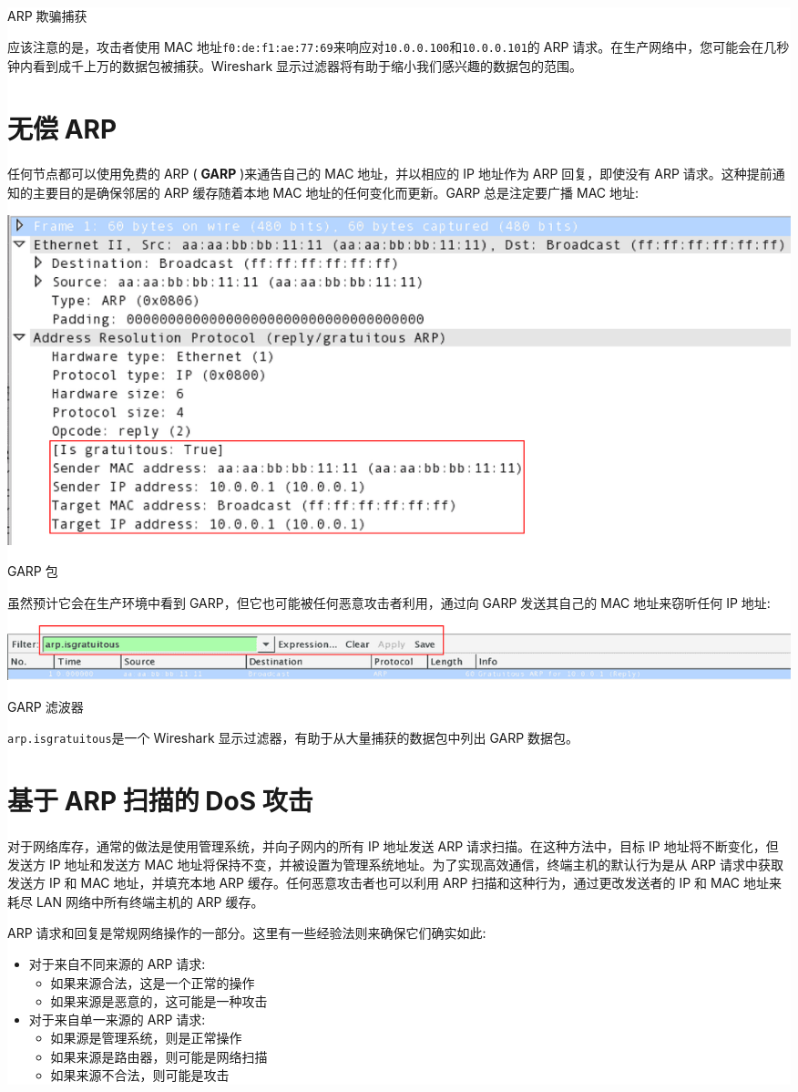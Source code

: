 ARP 欺骗捕获

应该注意的是，攻击者使用 MAC 地址`f0:de:f1:ae:77:69`来响应对`10.0.0.100`和`10.0.0.101`的 ARP 请求。在生产网络中，您可能会在几秒钟内看到成千上万的数据包被捕获。Wireshark 显示过滤器将有助于缩小我们感兴趣的数据包的范围。

# 无偿 ARP

任何节点都可以使用免费的 ARP ( **GARP** )来通告自己的 MAC 地址，并以相应的 IP 地址作为 ARP 回复，即使没有 ARP 请求。这种提前通知的主要目的是确保邻居的 ARP 缓存随着本地 MAC 地址的任何变化而更新。GARP 总是注定要广播 MAC 地址:

![](img/9bc94231-6501-40b3-a378-d30104465875.png)

GARP 包

虽然预计它会在生产环境中看到 GARP，但它也可能被任何恶意攻击者利用，通过向 GARP 发送其自己的 MAC 地址来窃听任何 IP 地址:

![](img/2ad02819-c636-4096-986f-efad9d9c461d.png)

GARP 滤波器

`arp.isgratuitous`是一个 Wireshark 显示过滤器，有助于从大量捕获的数据包中列出 GARP 数据包。

# 基于 ARP 扫描的 DoS 攻击

对于网络库存，通常的做法是使用管理系统，并向子网内的所有 IP 地址发送 ARP 请求扫描。在这种方法中，目标 IP 地址将不断变化，但发送方 IP 地址和发送方 MAC 地址将保持不变，并被设置为管理系统地址。为了实现高效通信，终端主机的默认行为是从 ARP 请求中获取发送方 IP 和 MAC 地址，并填充本地 ARP 缓存。任何恶意攻击者也可以利用 ARP 扫描和这种行为，通过更改发送者的 IP 和 MAC 地址来耗尽 LAN 网络中所有终端主机的 ARP 缓存。

ARP 请求和回复是常规网络操作的一部分。这里有一些经验法则来确保它们确实如此:

*   对于来自不同来源的 ARP 请求:
    *   如果来源合法，这是一个正常的操作
    *   如果来源是恶意的，这可能是一种攻击
*   对于来自单一来源的 ARP 请求:
    *   如果源是管理系统，则是正常操作
    *   如果来源是路由器，则可能是网络扫描
    *   如果来源不合法，则可能是攻击
